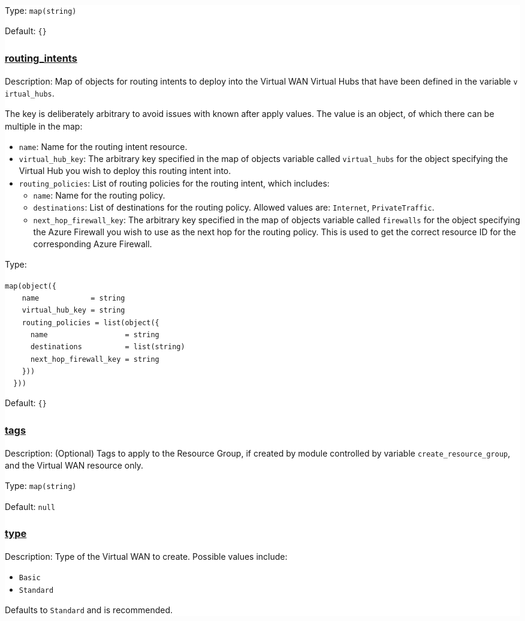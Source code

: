 Type: `map(string)`

Default: `{}`

### <a name="input_routing_intents"></a> [routing\_intents](#input\_routing\_intents)

Description:   Map of objects for routing intents to deploy into the Virtual WAN Virtual Hubs that have been defined in the variable `virtual_hubs`.

  The key is deliberately arbitrary to avoid issues with known after apply values. The value is an object, of which there can be multiple in the map:

  - `name`: Name for the routing intent resource.
  - `virtual_hub_key`: The arbitrary key specified in the map of objects variable called `virtual_hubs` for the object specifying the Virtual Hub you wish to deploy this routing intent into.
  - `routing_policies`: List of routing policies for the routing intent, which includes:
    - `name`: Name for the routing policy.
    - `destinations`: List of destinations for the routing policy. Allowed values are: `Internet`, `PrivateTraffic`.
    - `next_hop_firewall_key`: The arbitrary key specified in the map of objects variable called `firewalls` for the object specifying the Azure Firewall you wish to use as the next hop for the routing policy. This is used to get the correct resource ID for the corresponding Azure Firewall.

Type:

```hcl
map(object({
    name            = string
    virtual_hub_key = string
    routing_policies = list(object({
      name                  = string
      destinations          = list(string)
      next_hop_firewall_key = string
    }))
  }))
```

Default: `{}`

### <a name="input_tags"></a> [tags](#input\_tags)

Description:   (Optional) Tags to apply to the Resource Group, if created by module controlled by variable `create_resource_group`, and the Virtual WAN resource only.

Type: `map(string)`

Default: `null`

### <a name="input_type"></a> [type](#input\_type)

Description:   Type of the Virtual WAN to create. Possible values include:

  - `Basic`
  - `Standard`

  Defaults to `Standard` and is recommended.
